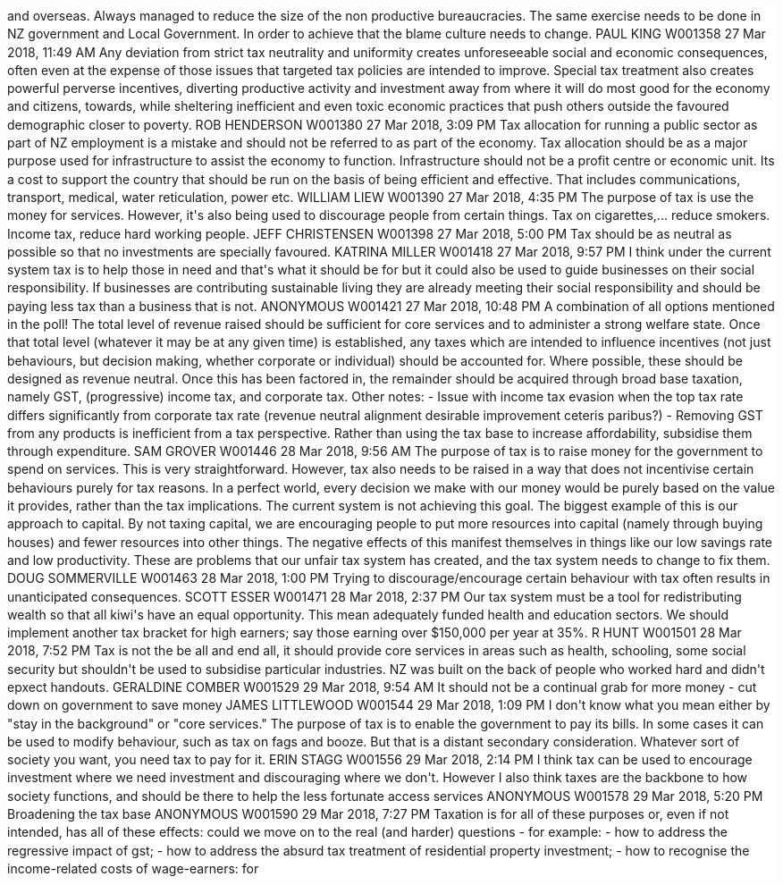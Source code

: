 and overseas. Always managed to reduce the size of the non productive bureaucracies. The same exercise needs to be done in NZ government and Local Government. In order to achieve that the blame culture needs to change. PAUL KING W001358 27 Mar 2018, 11:49 AM Any deviation from strict tax neutrality and uniformity creates unforeseeable social and economic consequences, often even at the expense of those issues that targeted tax policies are intended to improve. Special tax treatment also creates powerful perverse incentives, diverting productive activity and investment away from where it will do most good for the economy and citizens, towards, while sheltering inefficient and even toxic economic practices that push others outside the favoured demographic closer to poverty. ROB HENDERSON W001380 27 Mar 2018, 3:09 PM Tax allocation for running a public sector as part of NZ employment is a mistake and should not be referred to as part of the economy. Tax allocation should be as a major purpose used for infrastructure to assist the economy to function. Infrastructure should not be a profit centre or economic unit. Its a cost to support the country that should be run on the basis of being efficient and effective. That includes communications, transport, medical, water reticulation, power etc. WILLIAM LIEW W001390 27 Mar 2018, 4:35 PM The purpose of tax is use the money for services. However, it's also being used to discourage people from certain things. Tax on cigarettes,... reduce smokers. Income tax, reduce hard working people. JEFF CHRISTENSEN W001398 27 Mar 2018, 5:00 PM Tax should be as neutral as possible so that no investments are specially favoured. KATRINA MILLER W001418 27 Mar 2018, 9:57 PM I think under the current system tax is to help those in need and that's what it should be for but it could also be used to guide businesses on their social responsibility. If businesses are contributing sustainable living they are already meeting their social responsibility and should be paying less tax than a business that is not. ANONYMOUS W001421 27 Mar 2018, 10:48 PM A combination of all options mentioned in the poll! The total level of revenue raised should be sufficient for core services and to administer a strong welfare state. Once that total level (whatever it may be at any given time) is established, any taxes which are intended to influence incentives (not just behaviours, but decision making, whether corporate or individual) should be accounted for. Where possible, these should be designed as revenue neutral. Once this has been factored in, the remainder should be acquired through broad base taxation, namely GST, (progressive) income tax, and corporate tax. Other notes: - Issue with income tax evasion when the top tax rate differs significantly from corporate tax rate (revenue neutral alignment desirable improvement ceteris paribus?) - Removing GST from any products is inefficient from a tax perspective. Rather than using the tax base to increase affordability, subsidise them through expenditure. SAM GROVER W001446 28 Mar 2018, 9:56 AM The purpose of tax is to raise money for the government to spend on services. This is very straightforward. However, tax also needs to be raised in a way that does not incentivise certain behaviours purely for tax reasons. In a perfect world, every decision we make with our money would be purely based on the value it provides, rather than the tax implications. The current system is not achieving this goal. The biggest example of this is our approach to capital. By not taxing capital, we are encouraging people to put more resources into capital (namely through buying houses) and fewer resources into other things. The negative effects of this manifest themselves in things like our low savings rate and low productivity. These are problems that our unfair tax system has created, and the tax system needs to change to fix them. DOUG SOMMERVILLE W001463 28 Mar 2018, 1:00 PM Trying to discourage/encourage certain behaviour with tax often results in unanticipated consequences. SCOTT ESSER W001471 28 Mar 2018, 2:37 PM Our tax system must be a tool for redistributing wealth so that all kiwi's have an equal opportunity. This mean adequately funded health and education sectors. We should implement another tax bracket for high earners; say those earning over $150,000 per year at 35%. R HUNT W001501 28 Mar 2018, 7:52 PM Tax is not the be all and end all, it should provide core services in areas such as health, schooling, some social security but shouldn't be used to subsidise particular industries. NZ was built on the back of people who worked hard and didn't epxect handouts. GERALDINE COMBER W001529 29 Mar 2018, 9:54 AM It should not be a continual grab for more money - cut down on government to save money JAMES LITTLEWOOD W001544 29 Mar 2018, 1:09 PM I don't know what you mean either by "stay in the background" or "core services." The purpose of tax is to enable the government to pay its bills. In some cases it can be used to modify behaviour, such as tax on fags and booze. But that is a distant secondary consideration. Whatever sort of society you want, you need tax to pay for it. ERIN STAGG W001556 29 Mar 2018, 2:14 PM I think tax can be used to encourage investment where we need investment and discouraging where we don't. However I also think taxes are the backbone to how society functions, and should be there to help the less fortunate access services ANONYMOUS W001578 29 Mar 2018, 5:20 PM Broadening the tax base ANONYMOUS W001590 29 Mar 2018, 7:27 PM Taxation is for all of these purposes or, even if not intended, has all of these effects: could we move on to the real (and harder) questions - for example: - how to address the regressive impact of gst; - how to address the absurd tax treatment of residential property investment; - how to recognise the income-related costs of wage-earners: for